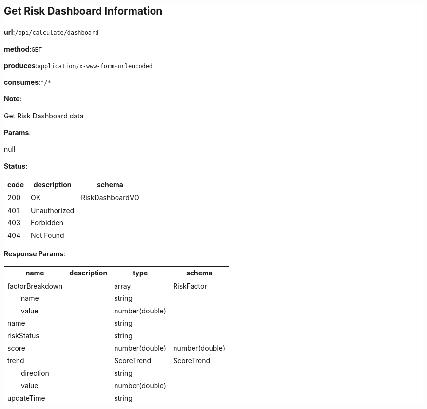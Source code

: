 ## Get Risk Dashboard Information


**url**:`/api/calculate/dashboard`


**method**:`GET`


**produces**:`application/x-www-form-urlencoded`


**consumes**:`*/*`


**Note**:<p>Get Risk Dashboard data</p>



**Params**:


null


**Status**:


| code | description | schema |
| -------- | -------- | ----- | 
|200|OK|RiskDashboardVO|
|401|Unauthorized||
|403|Forbidden||
|404|Not Found||


**Response Params**:


| name | description | type | schema |
| -------- | -------- | ----- |----- | 
|factorBreakdown||array|RiskFactor|
|&emsp;&emsp;name||string||
|&emsp;&emsp;value||number(double)||
|name||string||
|riskStatus||string||
|score||number(double)|number(double)|
|trend||ScoreTrend|ScoreTrend|
|&emsp;&emsp;direction||string||
|&emsp;&emsp;value||number(double)||
|updateTime||string||
